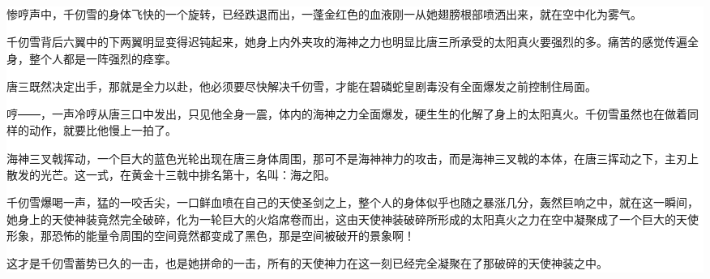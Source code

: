惨哼声中，千仞雪的身体飞快的一个旋转，已经跌退而出，一蓬金红色的血液刚一从她翅膀根部喷洒出来，就在空中化为雾气。

千仞雪背后六翼中的下两翼明显变得迟钝起来，她身上内外夹攻的海神之力也明显比唐三所承受的太阳真火要强烈的多。痛苦的感觉传遍全身，整个人都是一阵强烈的痉挛。

唐三既然决定出手，那就是全力以赴，他必须要尽快解决千仞雪，才能在碧磷蛇皇剧毒没有全面爆发之前控制住局面。

哼――，一声冷哼从唐三口中发出，只见他全身一震，体内的海神之力全面爆发，硬生生的化解了身上的太阳真火。千仞雪虽然也在做着同样的动作，就要比他慢上一拍了。

海神三叉戟挥动，一个巨大的蓝色光轮出现在唐三身体周围，那可不是海神神力的攻击，而是海神三叉戟的本体，在唐三挥动之下，主刃上散发的光芒。这一式，在黄金十三戟中排名第十，名叫：海之阳。

千仞雪爆喝一声，猛的一咬舌尖，一口鲜血喷在自己的天使圣剑之上，整个人的身体似乎也随之暴涨几分，轰然巨响之中，就在这一瞬间，她身上的天使神装竟然完全破碎，化为一轮巨大的火焰席卷而出，这由天使神装破碎所形成的太阳真火之力在空中凝聚成了一个巨大的天使形象，那恐怖的能量令周围的空间竟然都变成了黑色，那是空间被破开的景象啊！

这才是千仞雪蓄势已久的一击，也是她拼命的一击，所有的天使神力在这一刻已经完全凝聚在了那破碎的天使神装之中。